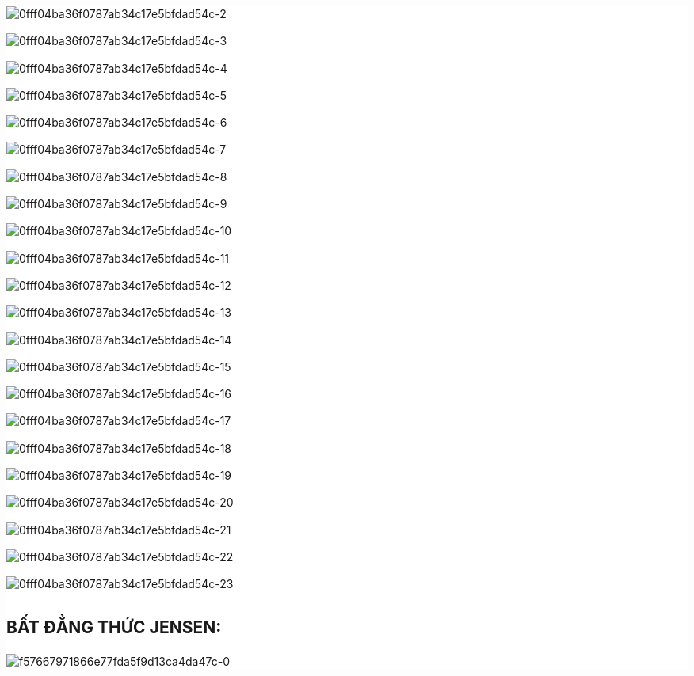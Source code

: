 ![0fff04ba36f0787ab34c17e5bfdad54c-2](https://github.com/BsNgChiThanh/so-tay-toan/assets/82578024/a78e03e0-dc78-4907-bbc5-3701e88016a6)

![0fff04ba36f0787ab34c17e5bfdad54c-3](https://github.com/BsNgChiThanh/so-tay-toan/assets/82578024/21b1e321-83a4-4081-aefe-e5820997fdba)

![0fff04ba36f0787ab34c17e5bfdad54c-4](https://github.com/BsNgChiThanh/so-tay-toan/assets/82578024/d6849ba8-6237-48a4-851f-61b2fbee13cd)

![0fff04ba36f0787ab34c17e5bfdad54c-5](https://github.com/BsNgChiThanh/so-tay-toan/assets/82578024/96f22377-51fb-4dd2-968f-d972bb22b906)

![0fff04ba36f0787ab34c17e5bfdad54c-6](https://github.com/BsNgChiThanh/so-tay-toan/assets/82578024/62c01b91-b65e-4b7a-8cef-f6759db3f0fd)

![0fff04ba36f0787ab34c17e5bfdad54c-7](https://github.com/BsNgChiThanh/so-tay-toan/assets/82578024/808aa458-ad96-4b4c-b2fe-c9bb2a52c51e)

![0fff04ba36f0787ab34c17e5bfdad54c-8](https://github.com/BsNgChiThanh/so-tay-toan/assets/82578024/cc3701d6-cd9a-4a90-8edd-48c32faf9475)

![0fff04ba36f0787ab34c17e5bfdad54c-9](https://github.com/BsNgChiThanh/so-tay-toan/assets/82578024/7ace7629-7a5d-4231-919a-d963d27e2179)

![0fff04ba36f0787ab34c17e5bfdad54c-10](https://github.com/BsNgChiThanh/so-tay-toan/assets/82578024/eea4aa0c-2477-444a-8267-db9357563b0a)

![0fff04ba36f0787ab34c17e5bfdad54c-11](https://github.com/BsNgChiThanh/so-tay-toan/assets/82578024/a246f549-7c43-479c-b3a3-f875f95a6c41)

![0fff04ba36f0787ab34c17e5bfdad54c-12](https://github.com/BsNgChiThanh/so-tay-toan/assets/82578024/f4e6ee03-f690-4c31-be5e-d94b8915cdbe)

![0fff04ba36f0787ab34c17e5bfdad54c-13](https://github.com/BsNgChiThanh/so-tay-toan/assets/82578024/e854d8c6-b468-44af-a2e3-9624aafc10bd)

![0fff04ba36f0787ab34c17e5bfdad54c-14](https://github.com/BsNgChiThanh/so-tay-toan/assets/82578024/01c3cf94-a26e-4007-8faf-9e7f228e1fba)

![0fff04ba36f0787ab34c17e5bfdad54c-15](https://github.com/BsNgChiThanh/so-tay-toan/assets/82578024/09850f23-e6ad-4312-832b-5fbf8a861d6f)

![0fff04ba36f0787ab34c17e5bfdad54c-16](https://github.com/BsNgChiThanh/so-tay-toan/assets/82578024/b36e8000-24ce-42ab-a2b0-12eb59ae1720)

![0fff04ba36f0787ab34c17e5bfdad54c-17](https://github.com/BsNgChiThanh/so-tay-toan/assets/82578024/f988ea57-c9a8-4b29-87dd-9579504c3f1e)

![0fff04ba36f0787ab34c17e5bfdad54c-18](https://github.com/BsNgChiThanh/so-tay-toan/assets/82578024/748ed4ce-b434-4313-a05d-1f676a02d0e1)

![0fff04ba36f0787ab34c17e5bfdad54c-19](https://github.com/BsNgChiThanh/so-tay-toan/assets/82578024/cf2972f7-1db7-4780-8e36-8e8dc232b146)

![0fff04ba36f0787ab34c17e5bfdad54c-20](https://github.com/BsNgChiThanh/so-tay-toan/assets/82578024/8b2f0612-778f-4b14-96bd-5da4130b31c0)

![0fff04ba36f0787ab34c17e5bfdad54c-21](https://github.com/BsNgChiThanh/so-tay-toan/assets/82578024/87029d61-fcb2-46d5-ab7a-954edd9cc863)

![0fff04ba36f0787ab34c17e5bfdad54c-22](https://github.com/BsNgChiThanh/so-tay-toan/assets/82578024/2765bdf8-8f08-4d8e-9027-35dca6632e30)

![0fff04ba36f0787ab34c17e5bfdad54c-23](https://github.com/BsNgChiThanh/so-tay-toan/assets/82578024/6b97888d-81f8-4641-8a4f-5caf3e61b6b2)

## BẤT ĐẲNG THỨC JENSEN: ##

![f57667971866e77fda5f9d13ca4da47c-0](https://github.com/BsNgChiThanh/so-tay-toan/assets/82578024/f40e33ae-5b42-437e-9c5c-fc18637f6e0d)
